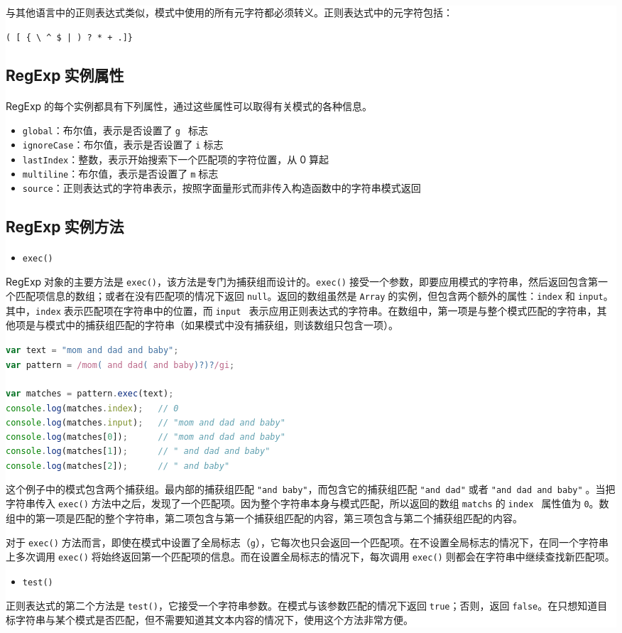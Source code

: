 与其他语言中的正则表达式类似，模式中使用的所有元字符都必须转义。正则表达式中的元字符包括：

```
( [ { \ ^ $ | ) ? * + .]}
```

## RegExp 实例属性

RegExp 的每个实例都具有下列属性，通过这些属性可以取得有关模式的各种信息。

- `global`：布尔值，表示是否设置了 `g ` 标志
- `ignoreCase`：布尔值，表示是否设置了 `i` 标志
- `lastIndex`：整数，表示开始搜索下一个匹配项的字符位置，从 0 算起
- `multiline`：布尔值，表示是否设置了 `m` 标志
- `source`：正则表达式的字符串表示，按照字面量形式而非传入构造函数中的字符串模式返回

## RegExp 实例方法

- `exec()`

RegExp 对象的主要方法是 `exec()`，该方法是专门为捕获组而设计的。`exec()` 接受一个参数，即要应用模式的字符串，然后返回包含第一个匹配项信息的数组；或者在没有匹配项的情况下返回 `null`。返回的数组虽然是 `Array` 的实例，但包含两个额外的属性：`index` 和 `input`。其中，`index` 表示匹配项在字符串中的位置，而 `input ` 表示应用正则表达式的字符串。在数组中，第一项是与整个模式匹配的字符串，其他项是与模式中的捕获组匹配的字符串（如果模式中没有捕获组，则该数组只包含一项）。

```javascript
var text = "mom and dad and baby";
var pattern = /mom( and dad( and baby)?)?/gi;

var matches = pattern.exec(text);
console.log(matches.index);   // 0
console.log(matches.input);   // "mom and dad and baby"
console.log(matches[0]);      // "mom and dad and baby"
console.log(matches[1]);      // " and dad and baby"
console.log(matches[2]);      // " and baby"
```

这个例子中的模式包含两个捕获组。最内部的捕获组匹配 `"and baby"`，而包含它的捕获组匹配 `"and dad"` 或者 `"and dad and baby"` 。当把字符串传入 `exec()` 方法中之后，发现了一个匹配项。因为整个字符串本身与模式匹配，所以返回的数组 `matchs` 的 `index ` 属性值为 `0`。数组中的第一项是匹配的整个字符串，第二项包含与第一个捕获组匹配的内容，第三项包含与第二个捕获组匹配的内容。

对于 `exec()` 方法而言，即使在模式中设置了全局标志（`g`），它每次也只会返回一个匹配项。在不设置全局标志的情况下，在同一个字符串上多次调用 `exec()` 将始终返回第一个匹配项的信息。而在设置全局标志的情况下，每次调用 `exec()` 则都会在字符串中继续查找新匹配项。

- `test()`

正则表达式的第二个方法是 `test()`，它接受一个字符串参数。在模式与该参数匹配的情况下返回 `true`；否则，返回 `false`。在只想知道目标字符串与某个模式是否匹配，但不需要知道其文本内容的情况下，使用这个方法非常方便。

